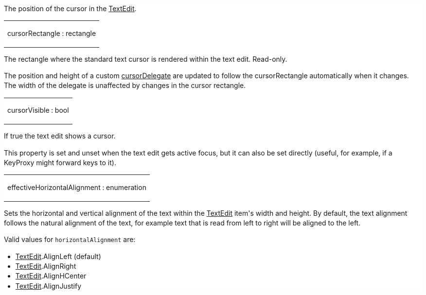 The position of the cursor in the [TextEdit](index.html).

<table>
<colgroup>
<col width="100%" />
</colgroup>
<tbody>
<tr class="odd">
<td><p><span id="cursorRectangle-prop"></span><span class="name">cursorRectangle</span> : <span class="type">rectangle</span></p></td>
</tr>
</tbody>
</table>

The rectangle where the standard text cursor is rendered within the text edit. Read-only.

The position and height of a custom [cursorDelegate](#cursorDelegate-prop) are updated to follow the cursorRectangle automatically when it changes. The width of the delegate is unaffected by changes in the cursor rectangle.

<table>
<colgroup>
<col width="100%" />
</colgroup>
<tbody>
<tr class="odd">
<td><p><span id="cursorVisible-prop"></span><span class="name">cursorVisible</span> : <span class="type">bool</span></p></td>
</tr>
</tbody>
</table>

If true the text edit shows a cursor.

This property is set and unset when the text edit gets active focus, but it can also be set directly (useful, for example, if a KeyProxy might forward keys to it).

<table>
<colgroup>
<col width="100%" />
</colgroup>
<tbody>
<tr class="odd">
<td><p><span id="effectiveHorizontalAlignment-prop"></span><span class="name">effectiveHorizontalAlignment</span> : <span class="type">enumeration</span></p></td>
</tr>
</tbody>
</table>

Sets the horizontal and vertical alignment of the text within the [TextEdit](index.html) item's width and height. By default, the text alignment follows the natural alignment of the text, for example text that is read from left to right will be aligned to the left.

Valid values for `horizontalAlignment` are:

-   [TextEdit](index.html).AlignLeft (default)
-   [TextEdit](index.html).AlignRight
-   [TextEdit](index.html).AlignHCenter
-   [TextEdit](index.html).AlignJustify

